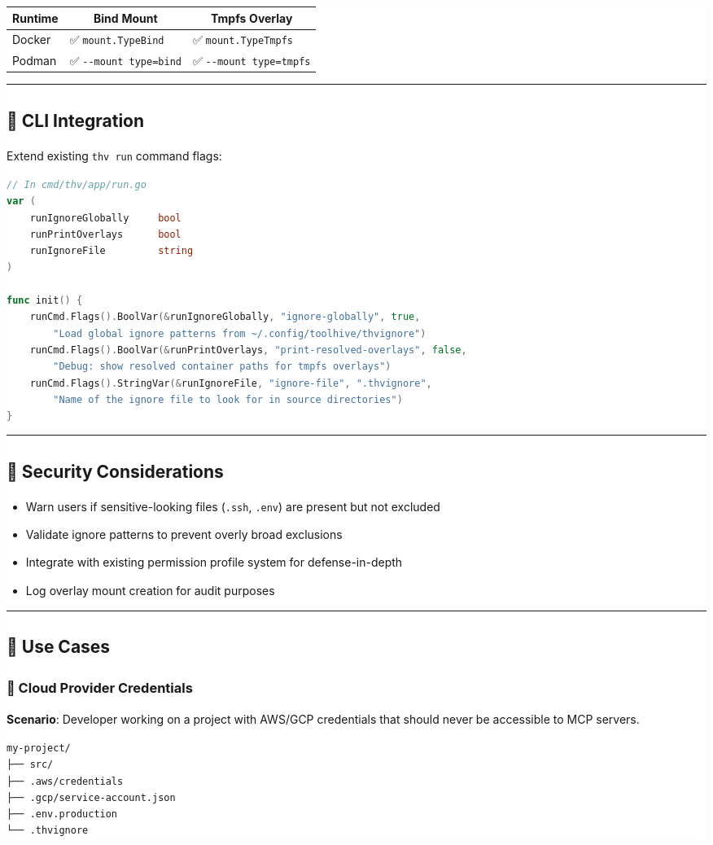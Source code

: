 | Runtime | Bind Mount | Tmpfs Overlay |
| ----- | ----- | ----- |
| Docker | ✅ `mount.TypeBind` | ✅ `mount.TypeTmpfs` |
| Podman | ✅ `--mount type=bind` | ✅ `--mount type=tmpfs` |

---

## **🧰 CLI Integration**

Extend existing `thv run` command flags:

```go
// In cmd/thv/app/run.go
var (
    runIgnoreGlobally     bool
    runPrintOverlays      bool
    runIgnoreFile         string
)

func init() {
    runCmd.Flags().BoolVar(&runIgnoreGlobally, "ignore-globally", true,
        "Load global ignore patterns from ~/.config/toolhive/thvignore")
    runCmd.Flags().BoolVar(&runPrintOverlays, "print-resolved-overlays", false,
        "Debug: show resolved container paths for tmpfs overlays")
    runCmd.Flags().StringVar(&runIgnoreFile, "ignore-file", ".thvignore",
        "Name of the ignore file to look for in source directories")
}
```

---

## **🔐 Security Considerations**

* Warn users if sensitive-looking files (`.ssh`, `.env`) are present but not excluded

* Validate ignore patterns to prevent overly broad exclusions

* Integrate with existing permission profile system for defense-in-depth

* Log overlay mount creation for audit purposes

---

## **🎯 Use Cases**

### **🔑 Cloud Provider Credentials**

**Scenario**: Developer working on a project with AWS/GCP credentials that should never be accessible to MCP servers.

```shell
my-project/
├── src/
├── .aws/credentials
├── .gcp/service-account.json
├── .env.production
└── .thvignore
```
